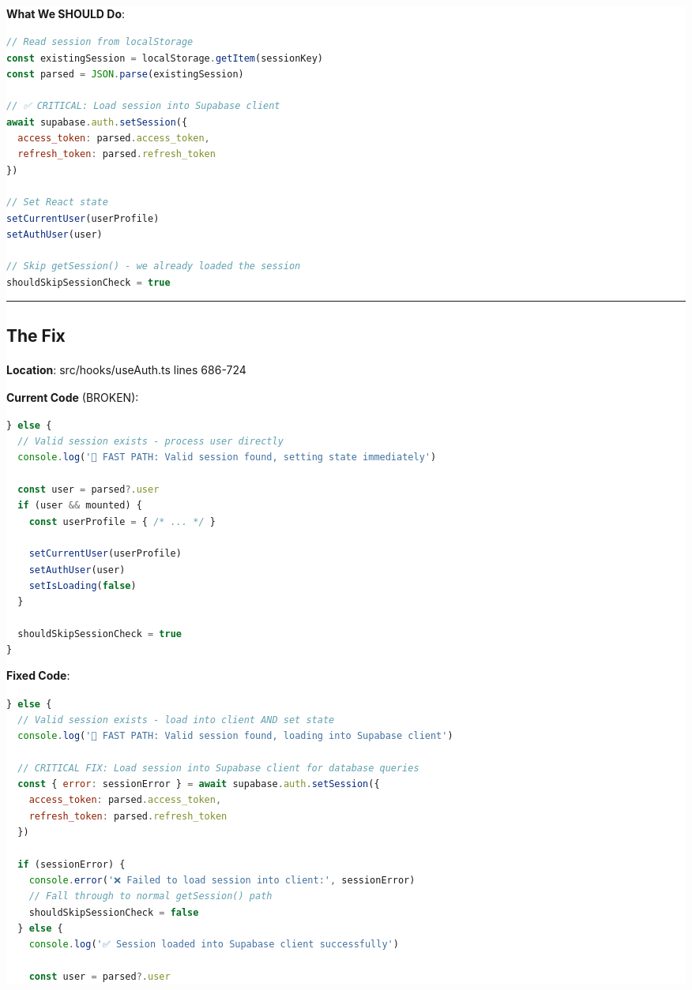 **What We SHOULD Do**:
```javascript
// Read session from localStorage
const existingSession = localStorage.getItem(sessionKey)
const parsed = JSON.parse(existingSession)

// ✅ CRITICAL: Load session into Supabase client
await supabase.auth.setSession({
  access_token: parsed.access_token,
  refresh_token: parsed.refresh_token
})

// Set React state
setCurrentUser(userProfile)
setAuthUser(user)

// Skip getSession() - we already loaded the session
shouldSkipSessionCheck = true
```

---

## The Fix

**Location**: src/hooks/useAuth.ts lines 686-724

**Current Code** (BROKEN):
```javascript
} else {
  // Valid session exists - process user directly
  console.log('🚀 FAST PATH: Valid session found, setting state immediately')

  const user = parsed?.user
  if (user && mounted) {
    const userProfile = { /* ... */ }

    setCurrentUser(userProfile)
    setAuthUser(user)
    setIsLoading(false)
  }

  shouldSkipSessionCheck = true
}
```

**Fixed Code**:
```javascript
} else {
  // Valid session exists - load into client AND set state
  console.log('🚀 FAST PATH: Valid session found, loading into Supabase client')

  // CRITICAL FIX: Load session into Supabase client for database queries
  const { error: sessionError } = await supabase.auth.setSession({
    access_token: parsed.access_token,
    refresh_token: parsed.refresh_token
  })

  if (sessionError) {
    console.error('❌ Failed to load session into client:', sessionError)
    // Fall through to normal getSession() path
    shouldSkipSessionCheck = false
  } else {
    console.log('✅ Session loaded into Supabase client successfully')

    const user = parsed?.user
```